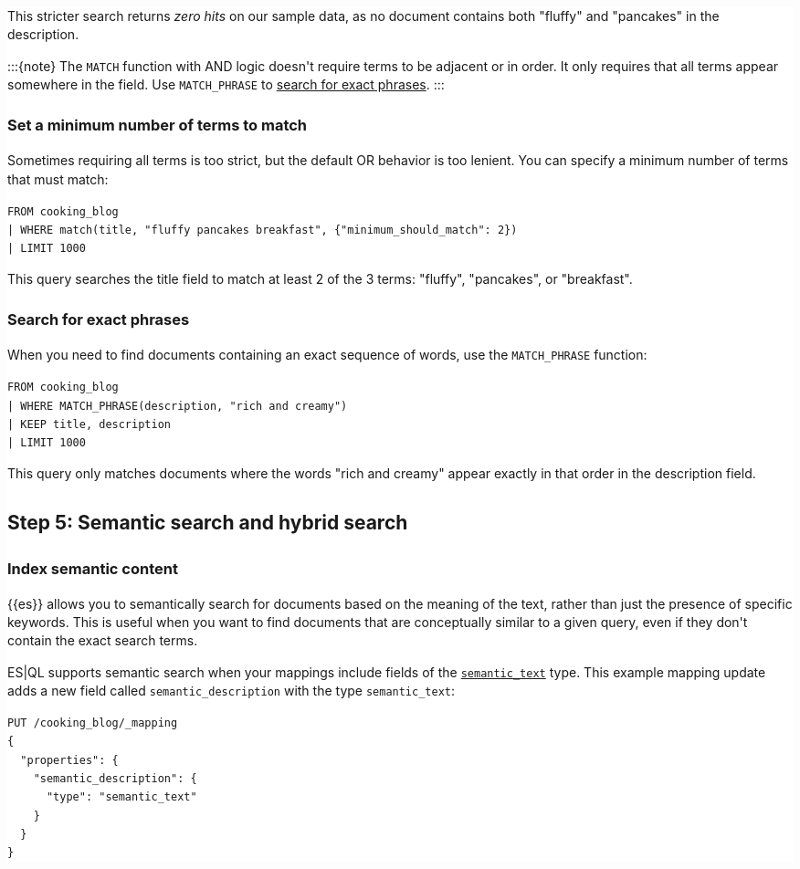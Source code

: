 This stricter search returns *zero hits* on our sample data, as no document contains both "fluffy" and "pancakes" in the description.

:::{note}
The `MATCH` function with AND logic doesn't require terms to be adjacent or in order. It only requires that all terms appear somewhere in the field. Use `MATCH_PHRASE` to [search for exact phrases](#search-for-exact-phrases).
:::

### Set a minimum number of terms to match

Sometimes requiring all terms is too strict, but the default OR behavior is too lenient. You can specify a minimum number of terms that must match:

```esql
FROM cooking_blog
| WHERE match(title, "fluffy pancakes breakfast", {"minimum_should_match": 2})
| LIMIT 1000
```

This query searches the title field to match at least 2 of the 3 terms: "fluffy", "pancakes", or "breakfast".

### Search for exact phrases

When you need to find documents containing an exact sequence of words, use the `MATCH_PHRASE` function:

```esql
FROM cooking_blog
| WHERE MATCH_PHRASE(description, "rich and creamy")
| KEEP title, description
| LIMIT 1000
```

This query only matches documents where the words "rich and creamy" appear exactly in that order in the description field.

## Step 5: Semantic search and hybrid search

### Index semantic content

{{es}} allows you to semantically search for documents based on the meaning of the text, rather than just the presence of specific keywords. This is useful when you want to find documents that are conceptually similar to a given query, even if they don't contain the exact search terms.

ES|QL supports semantic search when your mappings include fields of the [`semantic_text`](elasticsearch://reference/elasticsearch/mapping-reference/semantic-text.md) type. This example mapping update adds a new field called `semantic_description` with the type `semantic_text`:

```console
PUT /cooking_blog/_mapping
{
  "properties": {
    "semantic_description": {
      "type": "semantic_text"
    }
  }
}
```
